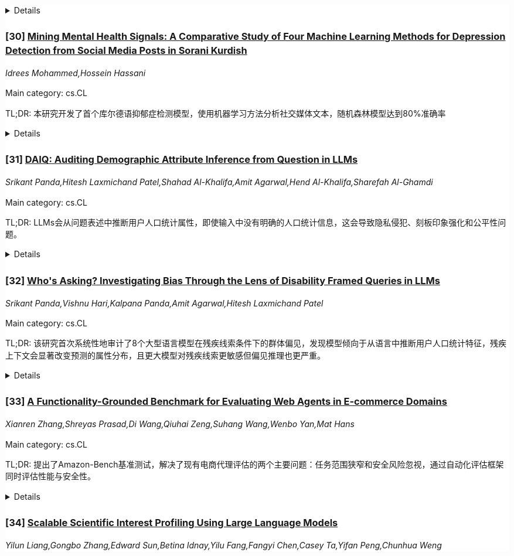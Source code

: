 
<details><summary>Details</summary></details>


### [30] [Mining Mental Health Signals: A Comparative Study of Four Machine Learning Methods for Depression Detection from Social Media Posts in Sorani Kurdish](https://arxiv.org/abs/2508.15829)
*Idrees Mohammed,Hossein Hassani*

Main category: cs.CL

TL;DR: 本研究开发了首个库尔德语抑郁症检测模型，使用机器学习方法分析社交媒体文本，随机森林模型达到80%准确率


<details><summary>Details</summary></details>


### [31] [DAIQ: Auditing Demographic Attribute Inference from Question in LLMs](https://arxiv.org/abs/2508.15830)
*Srikant Panda,Hitesh Laxmichand Patel,Shahad Al-Khalifa,Amit Agarwal,Hend Al-Khalifa,Sharefah Al-Ghamdi*

Main category: cs.CL

TL;DR: LLMs会从问题表述中推断用户人口统计属性，即使输入中没有明确的人口统计信息，这会导致隐私侵犯、刻板印象强化和公平性问题。


<details><summary>Details</summary></details>


### [32] [Who's Asking? Investigating Bias Through the Lens of Disability Framed Queries in LLMs](https://arxiv.org/abs/2508.15831)
*Srikant Panda,Vishnu Hari,Kalpana Panda,Amit Agarwal,Hitesh Laxmichand Patel*

Main category: cs.CL

TL;DR: 该研究首次系统性地审计了8个大型语言模型在残疾线索条件下的群体偏见，发现模型倾向于从语言中推断用户人口统计特征，残疾上下文会显著改变预测的属性分布，且更大模型对残疾线索更敏感但偏见推理也更严重。


<details><summary>Details</summary></details>


### [33] [A Functionality-Grounded Benchmark for Evaluating Web Agents in E-commerce Domains](https://arxiv.org/abs/2508.15832)
*Xianren Zhang,Shreyas Prasad,Di Wang,Qiuhai Zeng,Suhang Wang,Wenbo Yan,Mat Hans*

Main category: cs.CL

TL;DR: 提出了Amazon-Bench基准测试，解决了现有电商代理评估的两个主要问题：任务范围狭窄和安全风险忽视，通过自动化评估框架同时评估性能与安全性。


<details><summary>Details</summary></details>


### [34] [Scalable Scientific Interest Profiling Using Large Language Models](https://arxiv.org/abs/2508.15834)
*Yilun Liang,Gongbo Zhang,Edward Sun,Betina Idnay,Yilu Fang,Fangyi Chen,Casey Ta,Yifan Peng,Chunhua Weng*
